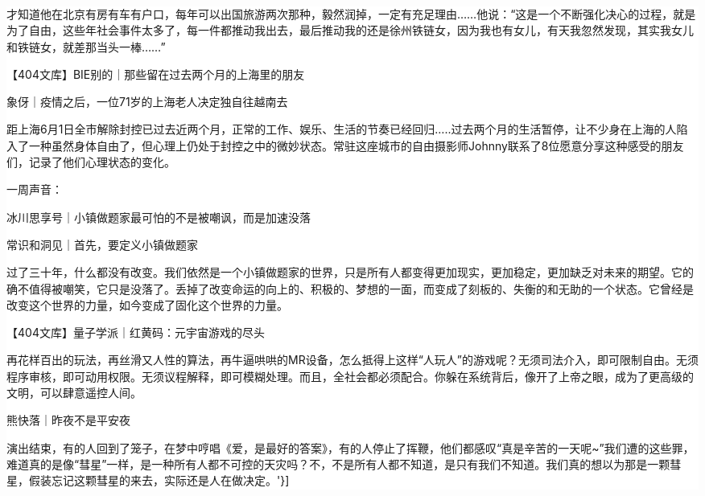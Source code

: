 
才知道他在北京有房有车有户口，每年可以出国旅游两次那种，毅然润掉，一定有充足理由……他说：“这是一个不断强化决心的过程，就是为了自由，这些年社会事件太多了，每一件都推动我出去，最后推动我的还是徐州铁链女，因为我也有女儿，有天我忽然发现，其实我女儿和铁链女，就差那当头一棒……”



【404文库】BIE别的｜那些留在过去两个月的上海里的朋友

象伢｜疫情之后，一位71岁的上海老人决定独自往越南去



距上海6月1日全市解除封控已过去近两个月，正常的工作、娱乐、生活的节奏已经回归&#8230;..过去两个月的生活暂停，让不少身在上海的人陷入了一种虽然身体自由了，但心理上仍处于封控之中的微妙状态。常驻这座城市的自由摄影师Johnny联系了8位愿意分享这种感受的朋友们，记录了他们心理状态的变化。

一周声音：



冰川思享号｜小镇做题家最可怕的不是被嘲讽，而是加速没落

常识和洞见｜首先，要定义小镇做题家



过了三十年，什么都没有改变。我们依然是一个小镇做题家的世界，只是所有人都变得更加现实，更加稳定，更加缺乏对未来的期望。它的确不值得被嘲笑，它只是没落了。丢掉了改变命运的向上的、积极的、梦想的一面，而变成了刻板的、失衡的和无助的一个状态。它曾经是改变这个世界的力量，如今变成了固化这个世界的力量。



【404文库】量子学派｜红黄码：元宇宙游戏的尽头



再花样百出的玩法，再丝滑又人性的算法，再牛逼哄哄的MR设备，怎么抵得上这样“人玩人”的游戏呢？无须司法介入，即可限制自由。无须程序审核，即可动用权限。无须议程解释，即可模糊处理。而且，全社会都必须配合。你躲在系统背后，像开了上帝之眼，成为了更高级的文明，可以肆意遥控人间。



熊快落｜昨夜不是平安夜



演出结束，有的人回到了笼子，在梦中哼唱《爱，是最好的答案》，有的人停止了挥鞭，他们都感叹“真是辛苦的一天呢~”我们遭的这些罪，难道真的是像“彗星”一样，是一种所有人都不可控的天灾吗？不，不是所有人都不知道，是只有我们不知道。我们真的想以为那是一颗彗星，假装忘记这颗彗星的来去，实际还是人在做决定。'}]